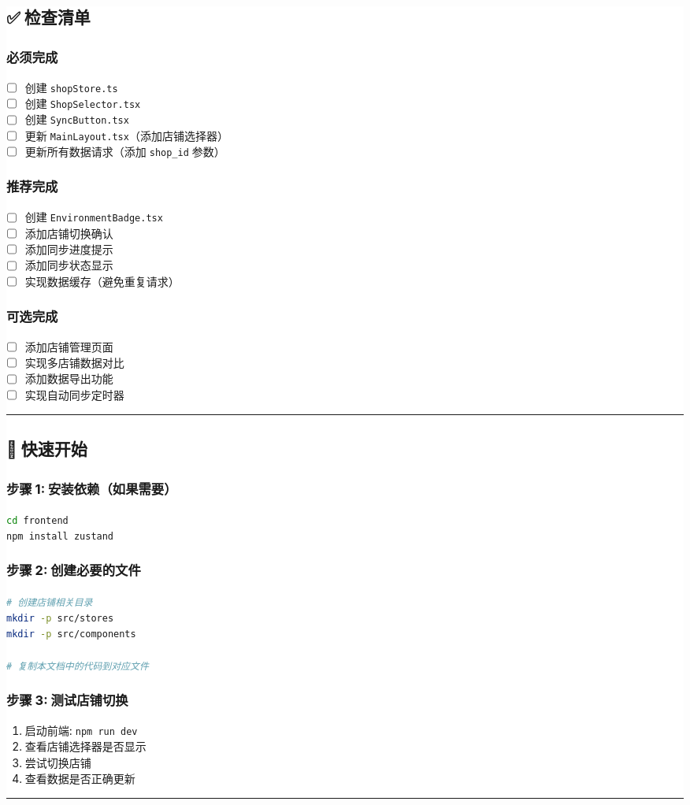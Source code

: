
## ✅ 检查清单

### 必须完成

- [ ] 创建 `shopStore.ts`
- [ ] 创建 `ShopSelector.tsx`
- [ ] 创建 `SyncButton.tsx`
- [ ] 更新 `MainLayout.tsx`（添加店铺选择器）
- [ ] 更新所有数据请求（添加 `shop_id` 参数）

### 推荐完成

- [ ] 创建 `EnvironmentBadge.tsx`
- [ ] 添加店铺切换确认
- [ ] 添加同步进度提示
- [ ] 添加同步状态显示
- [ ] 实现数据缓存（避免重复请求）

### 可选完成

- [ ] 添加店铺管理页面
- [ ] 实现多店铺数据对比
- [ ] 添加数据导出功能
- [ ] 实现自动同步定时器

---

## 🚀 快速开始

### 步骤 1: 安装依赖（如果需要）

```bash
cd frontend
npm install zustand
```

### 步骤 2: 创建必要的文件

```bash
# 创建店铺相关目录
mkdir -p src/stores
mkdir -p src/components

# 复制本文档中的代码到对应文件
```

### 步骤 3: 测试店铺切换

1. 启动前端: `npm run dev`
2. 查看店铺选择器是否显示
3. 尝试切换店铺
4. 查看数据是否正确更新

---